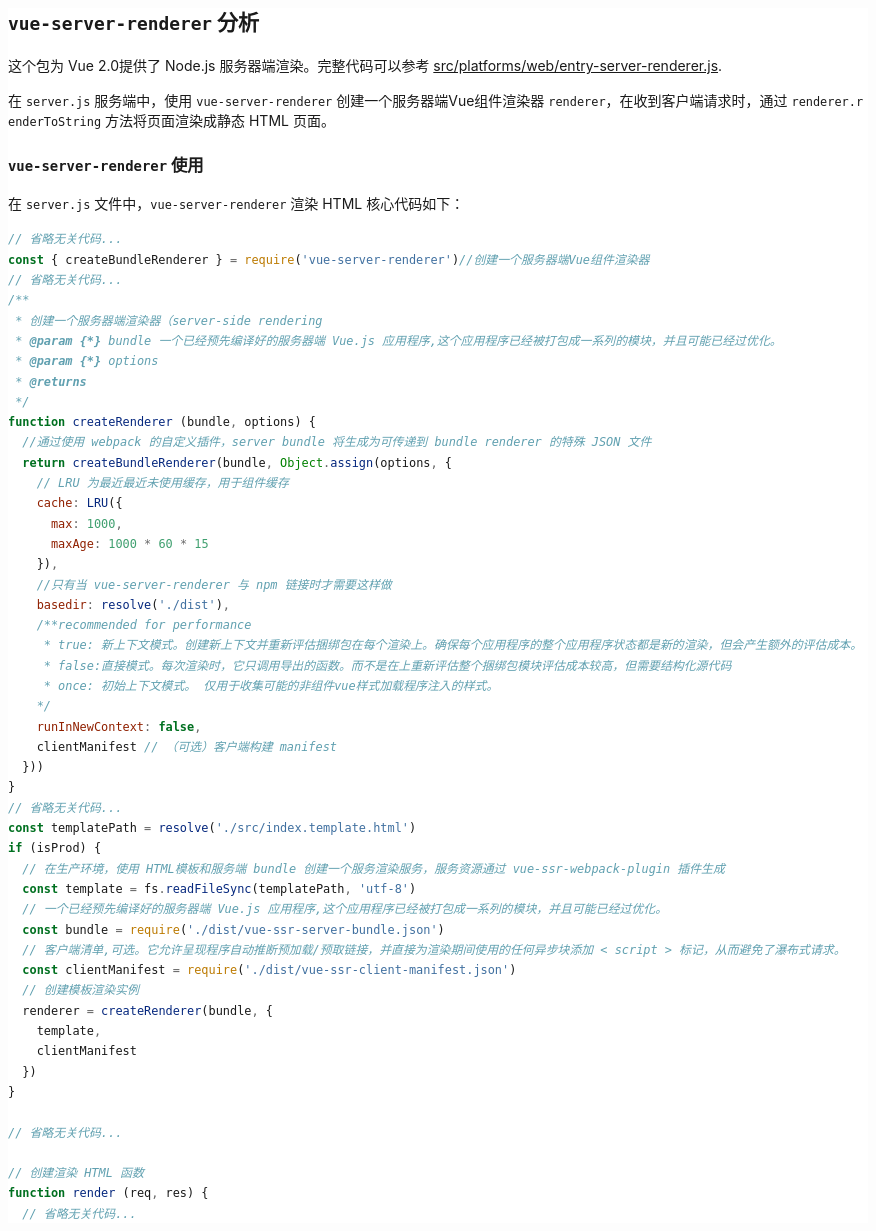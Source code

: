 

## **`vue-server-renderer` 分析**

这个包为 Vue 2.0提供了 Node.js 服务器端渲染。完整代码可以参考 [src/platforms/web/entry-server-renderer.js](https://github.com/vuejs/vue/blob/dev/src/platforms/web/entry-server-renderer.js).

在 `server.js` 服务端中，使用 `vue-server-renderer` 创建一个服务器端Vue组件渲染器 `renderer`，在收到客户端请求时，通过 `renderer.renderToString` 方法将页面渲染成静态 HTML 页面。



### **`vue-server-renderer`  使用**

在 `server.js` 文件中，`vue-server-renderer`  渲染 HTML  核心代码如下：

```js
// 省略无关代码...
const { createBundleRenderer } = require('vue-server-renderer')//创建一个服务器端Vue组件渲染器
// 省略无关代码...
/**
 * 创建一个服务器端渲染器（server-side rendering
 * @param {*} bundle 一个已经预先编译好的服务器端 Vue.js 应用程序,这个应用程序已经被打包成一系列的模块，并且可能已经过优化。
 * @param {*} options 
 * @returns 
 */
function createRenderer (bundle, options) {
  //通过使用 webpack 的自定义插件，server bundle 将生成为可传递到 bundle renderer 的特殊 JSON 文件
  return createBundleRenderer(bundle, Object.assign(options, {
    // LRU 为最近最近未使用缓存，用于组件缓存
    cache: LRU({
      max: 1000,
      maxAge: 1000 * 60 * 15
    }),
    //只有当 vue-server-renderer 与 npm 链接时才需要这样做
    basedir: resolve('./dist'),
    /**recommended for performance
     * true: 新上下文模式。创建新上下文并重新评估捆绑包在每个渲染上。确保每个应用程序的整个应用程序状态都是新的渲染，但会产生额外的评估成本。
     * false:直接模式。每次渲染时，它只调用导出的函数。而不是在上重新评估整个捆绑包模块评估成本较高，但需要结构化源代码
     * once: 初始上下文模式。 仅用于收集可能的非组件vue样式加载程序注入的样式。
    */
    runInNewContext: false,
    clientManifest // （可选）客户端构建 manifest
  }))
}
// 省略无关代码...
const templatePath = resolve('./src/index.template.html')
if (isProd) {
  // 在生产环境，使用 HTML模板和服务端 bundle 创建一个服务渲染服务，服务资源通过 vue-ssr-webpack-plugin 插件生成
  const template = fs.readFileSync(templatePath, 'utf-8')
  // 一个已经预先编译好的服务器端 Vue.js 应用程序,这个应用程序已经被打包成一系列的模块，并且可能已经过优化。
  const bundle = require('./dist/vue-ssr-server-bundle.json')
  // 客户端清单,可选。它允许呈现程序自动推断预加载/预取链接，并直接为渲染期间使用的任何异步块添加 < script > 标记，从而避免了瀑布式请求。
  const clientManifest = require('./dist/vue-ssr-client-manifest.json')
  // 创建模板渲染实例
  renderer = createRenderer(bundle, {
    template,
    clientManifest
  })
} 

// 省略无关代码...

// 创建渲染 HTML 函数
function render (req, res) {
  // 省略无关代码...
```